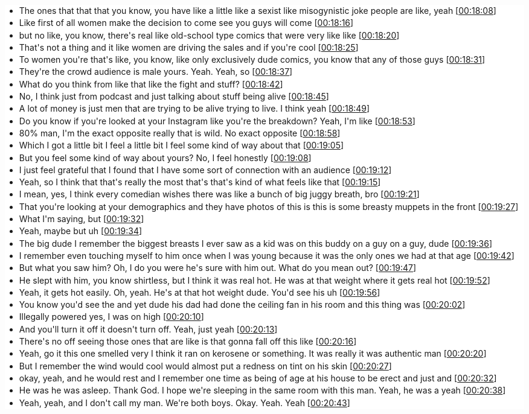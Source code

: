 *  The ones that that that you know, you have like a little like a sexist like misogynistic joke people are like, yeah [[00:18:08](https://www.youtube.com/watch?v=DEDDcjrkq_o&t=1088.3s)]
*  Like first of all women make the decision to come see you guys will come [[00:18:16](https://www.youtube.com/watch?v=DEDDcjrkq_o&t=1096.06s)]
*  but no like, you know, there's real like old-school type comics that were very like like [[00:18:20](https://www.youtube.com/watch?v=DEDDcjrkq_o&t=1100.3s)]
*  That's not a thing and it like women are driving the sales and if you're cool [[00:18:25](https://www.youtube.com/watch?v=DEDDcjrkq_o&t=1105.82s)]
*  To women you're that's like, you know, like only exclusively dude comics, you know that any of those guys [[00:18:31](https://www.youtube.com/watch?v=DEDDcjrkq_o&t=1111.06s)]
*  They're the crowd audience is male yours. Yeah. Yeah, so [[00:18:37](https://www.youtube.com/watch?v=DEDDcjrkq_o&t=1117.6200000000001s)]
*  What do you think from like that like the fight and stuff? [[00:18:42](https://www.youtube.com/watch?v=DEDDcjrkq_o&t=1122.94s)]
*  No, I think just from podcast and just talking about stuff being alive [[00:18:45](https://www.youtube.com/watch?v=DEDDcjrkq_o&t=1125.3400000000001s)]
*  A lot of money is just men that are trying to be alive trying to live. I think yeah [[00:18:49](https://www.youtube.com/watch?v=DEDDcjrkq_o&t=1129.9s)]
*  Do you know if you're looked at your Instagram like you're the breakdown? Yeah, I'm like [[00:18:53](https://www.youtube.com/watch?v=DEDDcjrkq_o&t=1133.98s)]
*  80% man, I'm the exact opposite really that is wild. No exact opposite [[00:18:58](https://www.youtube.com/watch?v=DEDDcjrkq_o&t=1138.94s)]
*  Which I got a little bit I feel a little bit I feel some kind of way about that [[00:19:05](https://www.youtube.com/watch?v=DEDDcjrkq_o&t=1145.22s)]
*  But you feel some kind of way about yours? No, I feel honestly [[00:19:08](https://www.youtube.com/watch?v=DEDDcjrkq_o&t=1148.82s)]
*  I just feel grateful that I found that I have some sort of connection with an audience [[00:19:12](https://www.youtube.com/watch?v=DEDDcjrkq_o&t=1152.42s)]
*  Yeah, so I think that that's really the most that's that's kind of what feels like that [[00:19:15](https://www.youtube.com/watch?v=DEDDcjrkq_o&t=1155.5s)]
*  I mean, yes, I think every comedian wishes there was like a bunch of big juggy breath, bro [[00:19:21](https://www.youtube.com/watch?v=DEDDcjrkq_o&t=1161.3400000000001s)]
*  That you're looking at your demographics and they have photos of this is this is some breasty muppets in the front [[00:19:27](https://www.youtube.com/watch?v=DEDDcjrkq_o&t=1167.22s)]
*  What I'm saying, but [[00:19:32](https://www.youtube.com/watch?v=DEDDcjrkq_o&t=1172.74s)]
*  Yeah, maybe but uh [[00:19:34](https://www.youtube.com/watch?v=DEDDcjrkq_o&t=1174.74s)]
*  The big dude I remember the biggest breasts I ever saw as a kid was on this buddy on a guy on a guy, dude [[00:19:36](https://www.youtube.com/watch?v=DEDDcjrkq_o&t=1176.62s)]
*  I remember even touching myself to him once when I was young because it was the only ones we had at that age [[00:19:42](https://www.youtube.com/watch?v=DEDDcjrkq_o&t=1182.86s)]
*  But what you saw him? Oh, I do you were he's sure with him out. What do you mean out? [[00:19:47](https://www.youtube.com/watch?v=DEDDcjrkq_o&t=1187.5s)]
*  He slept with him, you know shirtless, but I think it was real hot. He was at that weight where it gets real hot [[00:19:52](https://www.youtube.com/watch?v=DEDDcjrkq_o&t=1192.06s)]
*  Yeah, it gets hot easily. Oh, yeah. He's at that hot weight dude. You'd see his uh [[00:19:56](https://www.youtube.com/watch?v=DEDDcjrkq_o&t=1196.8999999999999s)]
*  You know you'd see the and yet dude his dad had done the ceiling fan in his room and this thing was [[00:20:02](https://www.youtube.com/watch?v=DEDDcjrkq_o&t=1202.6599999999999s)]
*  Illegally powered yes, I was on high [[00:20:10](https://www.youtube.com/watch?v=DEDDcjrkq_o&t=1210.46s)]
*  And you'll turn it off it doesn't turn off. Yeah, just yeah [[00:20:13](https://www.youtube.com/watch?v=DEDDcjrkq_o&t=1213.98s)]
*  There's no off seeing those ones that are like is that gonna fall off this like [[00:20:16](https://www.youtube.com/watch?v=DEDDcjrkq_o&t=1216.86s)]
*  Yeah, go it this one smelled very I think it ran on kerosene or something. It was really it was authentic man [[00:20:20](https://www.youtube.com/watch?v=DEDDcjrkq_o&t=1220.5s)]
*  But I remember the wind would cool would almost put a redness on tint on his skin [[00:20:27](https://www.youtube.com/watch?v=DEDDcjrkq_o&t=1227.3799999999999s)]
*  okay, yeah, and he would rest and I remember one time as being of age at his house to be erect and just and [[00:20:32](https://www.youtube.com/watch?v=DEDDcjrkq_o&t=1232.22s)]
*  He was he was asleep. Thank God. I hope we're sleeping in the same room with this man. Yeah, he was a yeah [[00:20:38](https://www.youtube.com/watch?v=DEDDcjrkq_o&t=1238.02s)]
*  Yeah, yeah, and I don't call my man. We're both boys. Okay. Yeah. Yeah [[00:20:43](https://www.youtube.com/watch?v=DEDDcjrkq_o&t=1243.9s)]